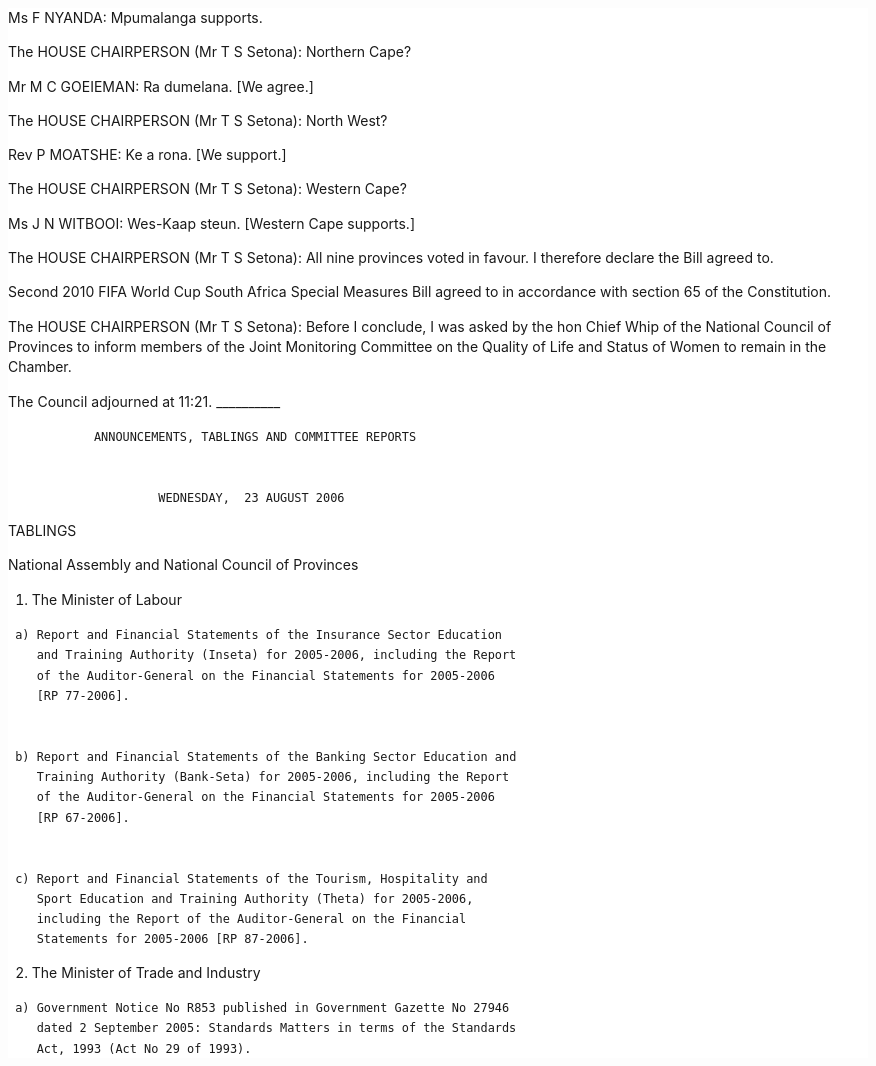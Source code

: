 Ms F NYANDA: Mpumalanga supports.

The HOUSE CHAIRPERSON (Mr T S Setona): Northern Cape?

Mr M C GOEIEMAN: Ra dumelana. [We agree.]

The HOUSE CHAIRPERSON (Mr T S Setona): North West?

Rev P MOATSHE: Ke a rona. [We support.]

The HOUSE CHAIRPERSON (Mr T S Setona): Western Cape?

Ms J N WITBOOI: Wes-Kaap steun. [Western Cape supports.]

The HOUSE CHAIRPERSON (Mr T S Setona): All nine provinces voted in favour.
I therefore declare the Bill agreed to.

Second 2010 FIFA World Cup South Africa Special Measures Bill agreed to in
accordance with section 65 of the Constitution.

The HOUSE CHAIRPERSON (Mr T S Setona): Before I conclude, I was asked by
the hon Chief Whip of the National Council of Provinces to inform members
of the Joint Monitoring Committee on the Quality of Life and Status of
Women to remain in the Chamber.

The Council adjourned at 11:21.
                                 __________

                ANNOUNCEMENTS, TABLINGS AND COMMITTEE REPORTS


                         WEDNESDAY,  23 AUGUST 2006


TABLINGS

National Assembly and National Council of Provinces

1.    The Minister of Labour

     a) Report and Financial Statements of the Insurance Sector Education
        and Training Authority (Inseta) for 2005-2006, including the Report
        of the Auditor-General on the Financial Statements for 2005-2006
        [RP 77-2006].


     b) Report and Financial Statements of the Banking Sector Education and
        Training Authority (Bank-Seta) for 2005-2006, including the Report
        of the Auditor-General on the Financial Statements for 2005-2006
        [RP 67-2006].


     c) Report and Financial Statements of the Tourism, Hospitality and
        Sport Education and Training Authority (Theta) for 2005-2006,
        including the Report of the Auditor-General on the Financial
        Statements for 2005-2006 [RP 87-2006].

2.    The Minister of Trade and Industry

     a) Government Notice No R853 published in Government Gazette No 27946
        dated 2 September 2005: Standards Matters in terms of the Standards
        Act, 1993 (Act No 29 of 1993).
